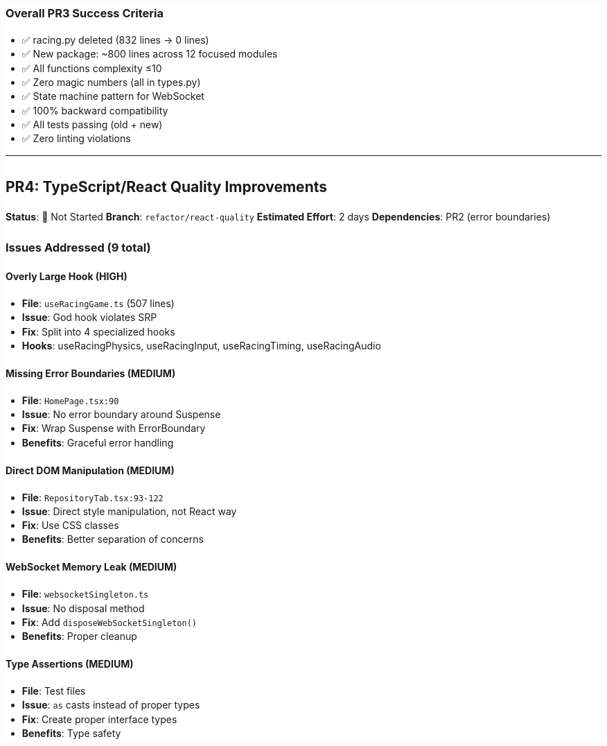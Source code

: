 
### Overall PR3 Success Criteria
- ✅ racing.py deleted (832 lines → 0 lines)
- ✅ New package: ~800 lines across 12 focused modules
- ✅ All functions complexity ≤10
- ✅ Zero magic numbers (all in types.py)
- ✅ State machine pattern for WebSocket
- ✅ 100% backward compatibility
- ✅ All tests passing (old + new)
- ✅ Zero linting violations

---

## PR4: TypeScript/React Quality Improvements

**Status**: 🔴 Not Started
**Branch**: `refactor/react-quality`
**Estimated Effort**: 2 days
**Dependencies**: PR2 (error boundaries)

### Issues Addressed (9 total)

#### Overly Large Hook (HIGH)
- **File**: `useRacingGame.ts` (507 lines)
- **Issue**: God hook violates SRP
- **Fix**: Split into 4 specialized hooks
- **Hooks**: useRacingPhysics, useRacingInput, useRacingTiming, useRacingAudio

#### Missing Error Boundaries (MEDIUM)
- **File**: `HomePage.tsx:90`
- **Issue**: No error boundary around Suspense
- **Fix**: Wrap Suspense with ErrorBoundary
- **Benefits**: Graceful error handling

#### Direct DOM Manipulation (MEDIUM)
- **File**: `RepositoryTab.tsx:93-122`
- **Issue**: Direct style manipulation, not React way
- **Fix**: Use CSS classes
- **Benefits**: Better separation of concerns

#### WebSocket Memory Leak (MEDIUM)
- **File**: `websocketSingleton.ts`
- **Issue**: No disposal method
- **Fix**: Add `disposeWebSocketSingleton()`
- **Benefits**: Proper cleanup

#### Type Assertions (MEDIUM)
- **File**: Test files
- **Issue**: `as` casts instead of proper types
- **Fix**: Create proper interface types
- **Benefits**: Type safety

